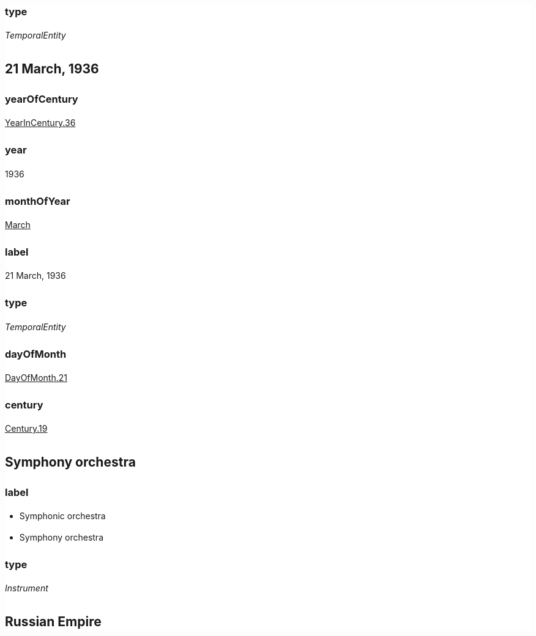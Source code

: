 ### type


*TemporalEntity*

## 21 March, 1936

### yearOfCentury


[YearInCentury.36](#YearInCentury.36)

### year


1936

### monthOfYear


[March](#March)

### label


21 March, 1936

### type


*TemporalEntity*

### dayOfMonth


[DayOfMonth.21](#DayOfMonth.21)

### century


[Century.19](#Century.19)

## Symphony orchestra

### label

 - Symphonic orchestra

 - Symphony orchestra

### type


*Instrument*

## Russian Empire
